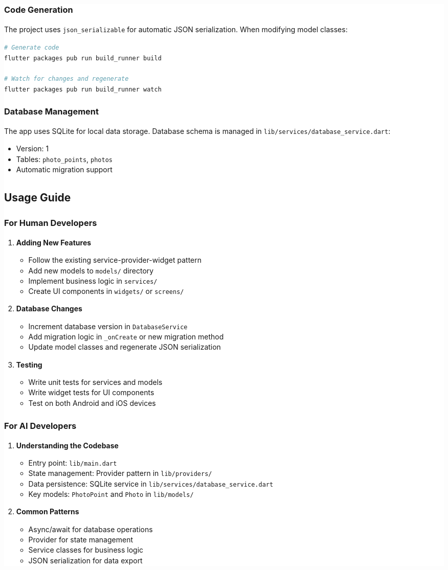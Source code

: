 ### Code Generation
The project uses `json_serializable` for automatic JSON serialization. When modifying model classes:

```bash
# Generate code
flutter packages pub run build_runner build

# Watch for changes and regenerate
flutter packages pub run build_runner watch
```

### Database Management
The app uses SQLite for local data storage. Database schema is managed in `lib/services/database_service.dart`:
- Version: 1
- Tables: `photo_points`, `photos`
- Automatic migration support

## Usage Guide

### For Human Developers

1. **Adding New Features**
   - Follow the existing service-provider-widget pattern
   - Add new models to `models/` directory
   - Implement business logic in `services/`
   - Create UI components in `widgets/` or `screens/`

2. **Database Changes**
   - Increment database version in `DatabaseService`
   - Add migration logic in `_onCreate` or new migration method
   - Update model classes and regenerate JSON serialization

3. **Testing**
   - Write unit tests for services and models
   - Write widget tests for UI components
   - Test on both Android and iOS devices

### For AI Developers

1. **Understanding the Codebase**
   - Entry point: `lib/main.dart`
   - State management: Provider pattern in `lib/providers/`
   - Data persistence: SQLite service in `lib/services/database_service.dart`
   - Key models: `PhotoPoint` and `Photo` in `lib/models/`

2. **Common Patterns**
   - Async/await for database operations
   - Provider for state management
   - Service classes for business logic
   - JSON serialization for data export
